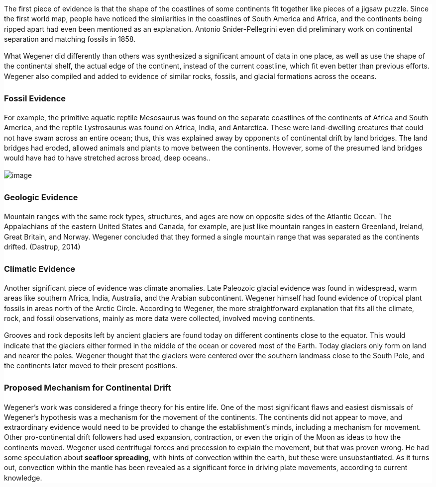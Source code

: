 The first piece of evidence is that the shape of the coastlines of some continents fit together like pieces of a jigsaw puzzle. Since the first world map, people have noticed the similarities in the coastlines of South America and Africa, and the continents being ripped apart had even been mentioned as an explanation. Antonio Snider-Pellegrini even did preliminary work on continental separation and matching fossils in 1858.

What Wegener did differently than others was synthesized a significant amount of data in one place, as well as use the shape of the continental shelf, the actual edge of the continent, instead of the current coastline, which fit even better than previous efforts. Wegener also compiled and added to evidence of similar rocks, fossils, and glacial formations across the oceans.

### Fossil Evidence

For example, the primitive aquatic reptile Mesosaurus was found on the separate coastlines of the continents of Africa and South America, and the reptile Lystrosaurus was found on Africa, India, and Antarctica. These were land-dwelling creatures that could not have swam across an entire ocean; thus, this was explained away by opponents of continental drift by land bridges. The land bridges had eroded, allowed animals and plants to move between the continents. However, some of the presumed land bridges would have had to have stretched across broad, deep oceans..

![image](https://upload.wikimedia.org/wikipedia/commons/1/10/Snider-Pellegrini_Wegener_fossil_map.svg)

### Geologic Evidence

Mountain ranges with the same rock types, structures, and ages are now on opposite sides of the Atlantic Ocean. The Appalachians of the eastern United States and Canada, for example, are just like mountain ranges in eastern Greenland, Ireland, Great Britain, and Norway. Wegener concluded that they formed a single mountain range that was separated as the continents drifted. \(Dastrup, 2014\)

### Climatic Evidence

Another significant piece of evidence was climate anomalies. Late Paleozoic glacial evidence was found in widespread, warm areas like southern Africa, India, Australia, and the Arabian subcontinent. Wegener himself had found evidence of tropical plant fossils in areas north of the Arctic Circle. According to Wegener, the more straightforward explanation that fits all the climate, rock, and fossil observations, mainly as more data were collected, involved moving continents.

Grooves and rock deposits left by ancient glaciers are found today on different continents close to the equator. This would indicate that the glaciers either formed in the middle of the ocean or covered most of the Earth. Today glaciers only form on land and nearer the poles. Wegener thought that the glaciers were centered over the southern landmass close to the South Pole, and the continents later moved to their present positions.

### Proposed Mechanism for Continental Drift

Wegener’s work was considered a fringe theory for his entire life. One of the most significant flaws and easiest dismissals of Wegener’s hypothesis was a mechanism for the movement of the continents. The continents did not appear to move, and extraordinary evidence would need to be provided to change the establishment’s minds, including a mechanism for movement. Other pro-continental drift followers had used expansion, contraction, or even the origin of the Moon as ideas to how the continents moved. Wegener used centrifugal forces and precession to explain the movement, but that was proven wrong. He had some speculation about **seafloor spreading**, with hints of convection within the earth, but these were unsubstantiated. As it turns out, convection within the mantle has been revealed as a significant force in driving plate movements, according to current knowledge.
